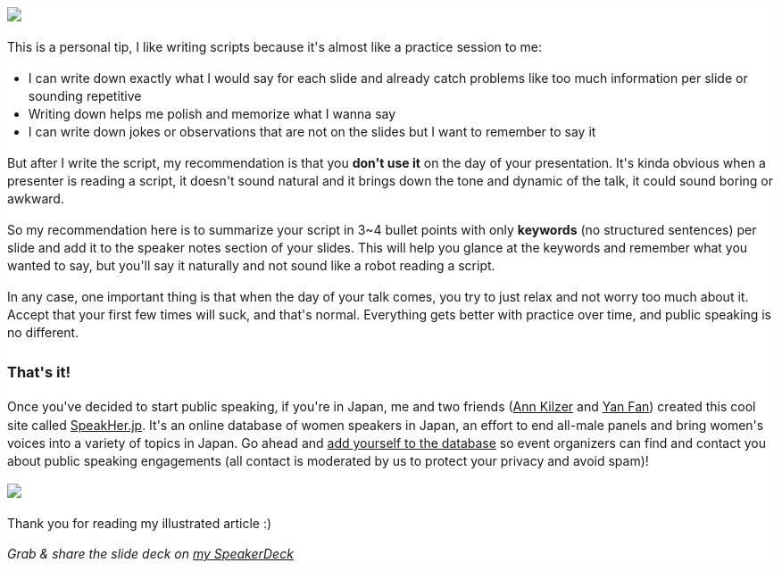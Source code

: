 ![](https://lh3.googleusercontent.com/6erV9FS4mnh-nXW5JMjxehg-ORgLGn4aXeE3dCnVQDi1alv6r5HAuU4ZgIE0hKe0gqSDcSjCJBcwUWtHZQF_mYqHI8MQT1kVzBkJaRyn5S-vWCz1jgk1jjRqckDuzd959Q9zWmqt)

This is a personal tip, I like writing scripts because it's almost like a practice session to me:

* I can write down exactly what I would say for each slide and already catch problems like too much information per slide or sounding repetitive
* Writing down helps me polish and memorize what I wanna say
* I can write down jokes or observations that are not on the slides but I want to remember to say it

But after I write the script, my recommendation is that you **don't use it** on the day of your presentation. It's kinda obvious when a presenter is reading a script, it doesn't sound natural and it brings down the tone and dynamic of the talk, it could sound boring or awkward.

So my recommendation here is to summarize your script in 3~4 bullet points with only **keywords** (no structured sentences) per slide and add it to the speaker notes section of your slides. This will help you glance at the keywords and remember what you wanted to say, but you'll say it naturally and not sound like a robot reading a script.

In any case, one important thing is that when the day of your talk comes, you try to just relax and not worry too much about it. Accept that your first few times will suck, and that's normal. Everything gets better with practice over time, and public speaking is no different.  

### That's it!

Once you've decided to start public speaking, if you're in Japan, me and two friends ([Ann Kilzer](https://twitter.com/stonecoldkilzer) and [Yan Fan](https://twitter.com/yanarchy)) created this cool site called [SpeakHer.jp](https://speakher.jp/). It's an online database of women speakers in Japan, an effort to end all-male panels and bring women's voices into a variety of topics in Japan. Go ahead and [add yourself to the database](https://speakher.jp/nominate-speaker) so event organizers can find and contact you about public speaking engagements (all contact is moderated by us to protect your privacy and avoid spam)! 

![](https://lh4.googleusercontent.com/OKrZ141TrjfbICMdGROUqsMPsDIaZwquomj7Hig5RD_xM1iY3oHSi-OomkCNfusik_BmiBsOCFr9ElDB7nzTuYodaY-sM3dir25u2TBV_d4dxATEfG8fRvf74Odzq0ARB-v4C9P8)

Thank you for reading my illustrated article :)

*Grab & share the slide deck on [my SpeakerDeck](https://speakerdeck.com/tuttiq/call-for-speakers-applying-and-speaking-at-conferences)*
